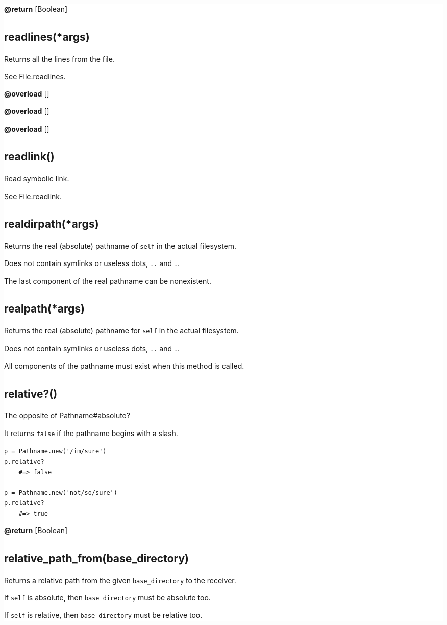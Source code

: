 **@return** [Boolean] 

## readlines(*args) [](#method-i-readlines)
Returns all the lines from the file.

See File.readlines.

**@overload** [] 

**@overload** [] 

**@overload** [] 

## readlink() [](#method-i-readlink)
Read symbolic link.

See File.readlink.

## realdirpath(*args) [](#method-i-realdirpath)
Returns the real (absolute) pathname of `self` in the actual filesystem.

Does not contain symlinks or useless dots, `..` and `.`.

The last component of the real pathname can be nonexistent.

## realpath(*args) [](#method-i-realpath)
Returns the real (absolute) pathname for `self` in the actual filesystem.

Does not contain symlinks or useless dots, `..` and `.`.

All components of the pathname must exist when this method is called.

## relative?() [](#method-i-relative?)
The opposite of Pathname#absolute?

It returns `false` if the pathname begins with a slash.

    p = Pathname.new('/im/sure')
    p.relative?
        #=> false

    p = Pathname.new('not/so/sure')
    p.relative?
        #=> true

**@return** [Boolean] 

## relative_path_from(base_directory) [](#method-i-relative_path_from)
Returns a relative path from the given `base_directory` to the receiver.

If `self` is absolute, then `base_directory` must be absolute too.

If `self` is relative, then `base_directory` must be relative too.
